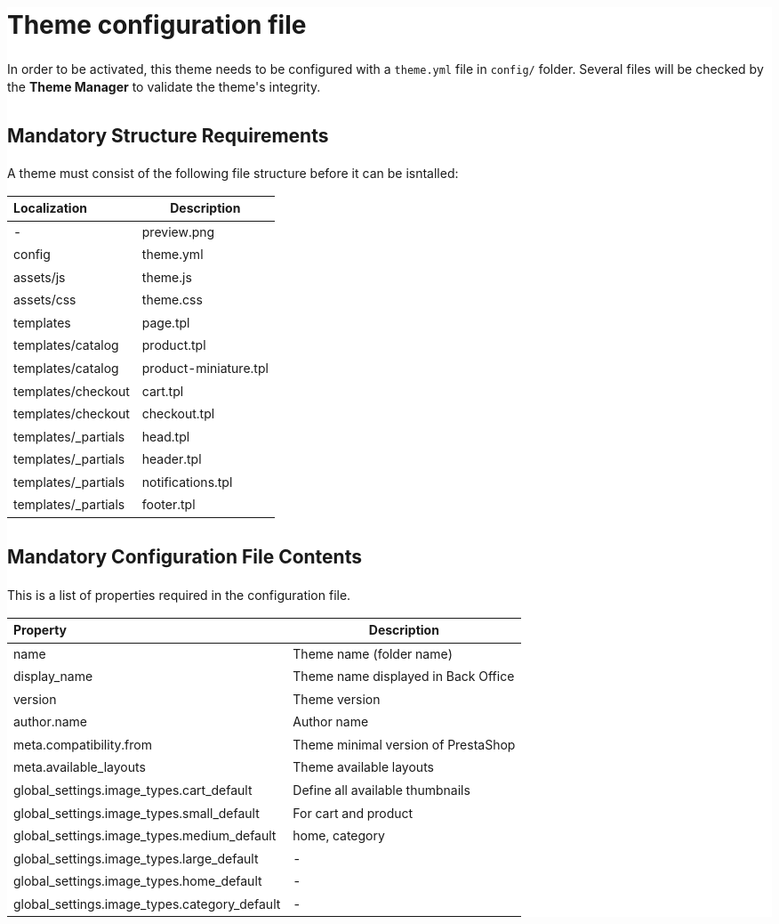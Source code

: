 # Theme configuration file

In order to be activated, this theme needs to be configured with a `theme.yml` file in `config/` folder.
Several files will be checked by the **Theme Manager** to validate the theme's integrity.
 
## Mandatory Structure Requirements

A theme must consist of the following file structure before it can be isntalled:

| Localization        | Description           |
|:--------------------|-----------------------| 
| -                   | preview.png           |
| config              | theme.yml             |
| assets/js           | theme.js              |
| assets/css          | theme.css             |
| templates           | page.tpl              |
| templates/catalog   | product.tpl           |
| templates/catalog   | product-miniature.tpl |
| templates/checkout  | cart.tpl              |
| templates/checkout  | checkout.tpl          |
| templates/_partials | head.tpl              |
| templates/_partials | header.tpl            |
| templates/_partials | notifications.tpl     |
| templates/_partials | footer.tpl            |

## Mandatory Configuration File Contents

This is a list of properties required in the configuration file.

| Property                                     | Description                               |
|:---------------------------------------------|-------------------------------------------| 
| name                                         | Theme name (folder name)                  |
| display_name                                 | Theme name displayed in Back Office       |
| version                                      | Theme version                             |
| author.name                                  | Author name                               |
| meta.compatibility.from                      | Theme minimal version of PrestaShop       |
| meta.available_layouts                       | Theme available layouts                   |
| global_settings.image_types.cart_default     | Define all available thumbnails           |
| global_settings.image_types.small_default    | For cart and product                      |
| global_settings.image_types.medium_default   | home, category                            |
| global_settings.image_types.large_default    | -                                         |
| global_settings.image_types.home_default     | -                                         |
| global_settings.image_types.category_default | -                                         |
